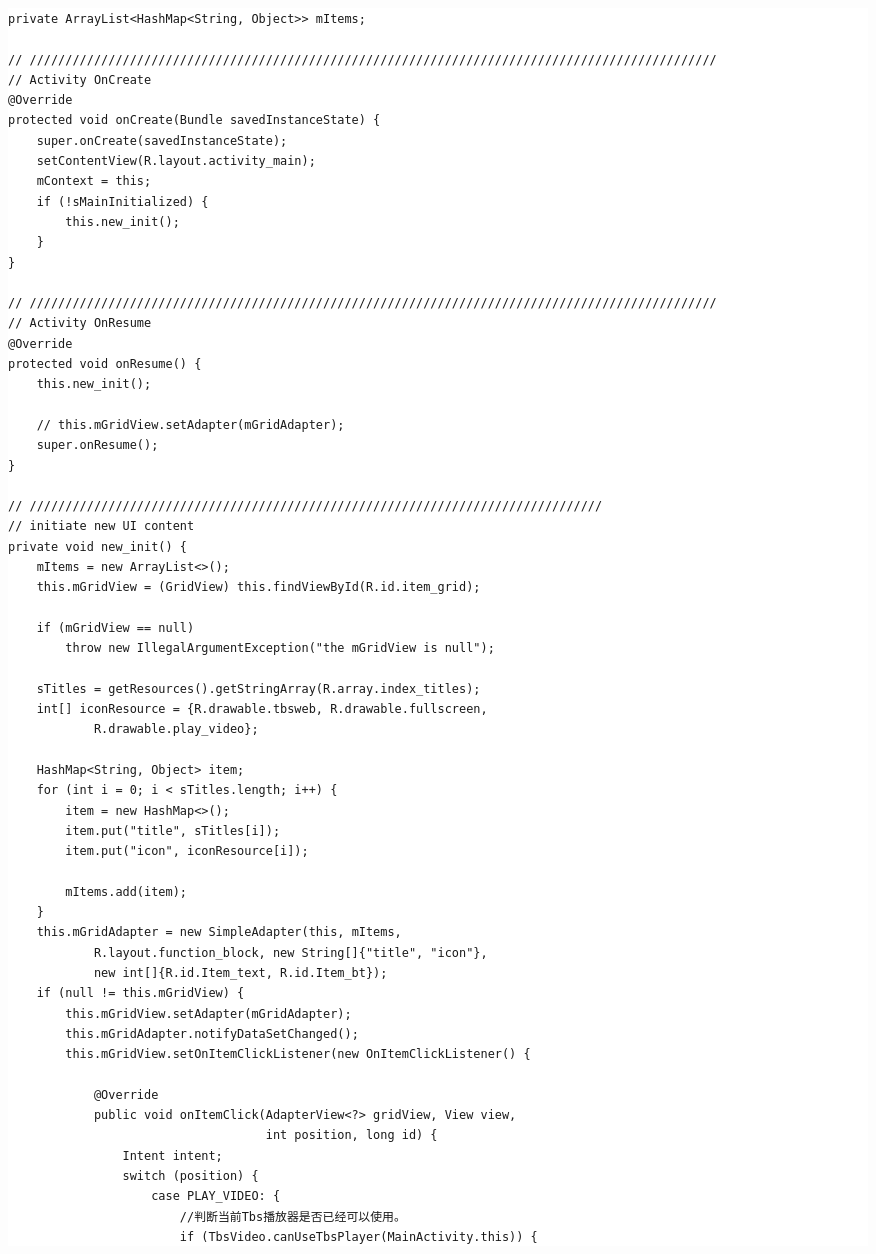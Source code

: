     private ArrayList<HashMap<String, Object>> mItems;

    // ////////////////////////////////////////////////////////////////////////////////////////////////
    // Activity OnCreate
    @Override
    protected void onCreate(Bundle savedInstanceState) {
        super.onCreate(savedInstanceState);
        setContentView(R.layout.activity_main);
        mContext = this;
        if (!sMainInitialized) {
            this.new_init();
        }
    }

    // ////////////////////////////////////////////////////////////////////////////////////////////////
    // Activity OnResume
    @Override
    protected void onResume() {
        this.new_init();

        // this.mGridView.setAdapter(mGridAdapter);
        super.onResume();
    }

    // ////////////////////////////////////////////////////////////////////////////////
    // initiate new UI content
    private void new_init() {
        mItems = new ArrayList<>();
        this.mGridView = (GridView) this.findViewById(R.id.item_grid);

        if (mGridView == null)
            throw new IllegalArgumentException("the mGridView is null");

        sTitles = getResources().getStringArray(R.array.index_titles);
        int[] iconResource = {R.drawable.tbsweb, R.drawable.fullscreen,
                R.drawable.play_video};

        HashMap<String, Object> item;
        for (int i = 0; i < sTitles.length; i++) {
            item = new HashMap<>();
            item.put("title", sTitles[i]);
            item.put("icon", iconResource[i]);

            mItems.add(item);
        }
        this.mGridAdapter = new SimpleAdapter(this, mItems,
                R.layout.function_block, new String[]{"title", "icon"},
                new int[]{R.id.Item_text, R.id.Item_bt});
        if (null != this.mGridView) {
            this.mGridView.setAdapter(mGridAdapter);
            this.mGridAdapter.notifyDataSetChanged();
            this.mGridView.setOnItemClickListener(new OnItemClickListener() {

                @Override
                public void onItemClick(AdapterView<?> gridView, View view,
                                        int position, long id) {
                    Intent intent;
                    switch (position) {
                        case PLAY_VIDEO: {
                            //判断当前Tbs播放器是否已经可以使用。
                            if (TbsVideo.canUseTbsPlayer(MainActivity.this)) {
